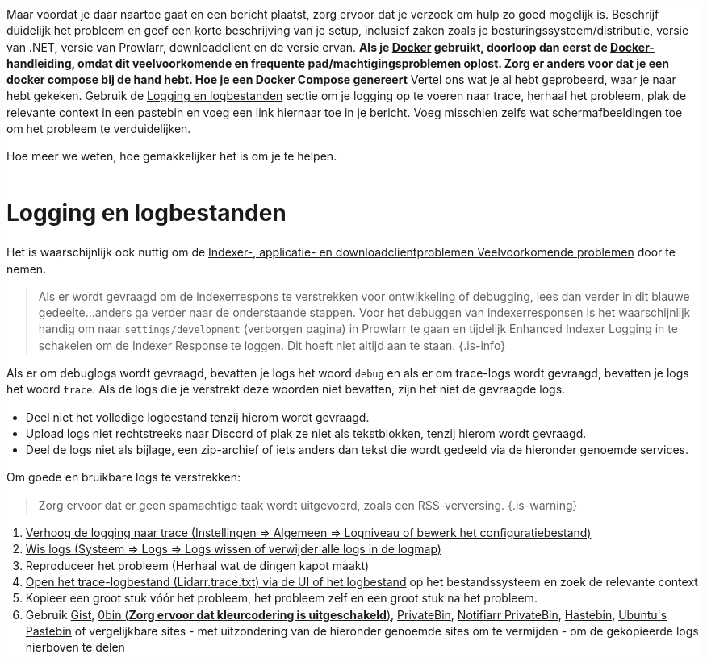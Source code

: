 Maar voordat je daar naartoe gaat en een bericht plaatst, zorg ervoor dat je verzoek om hulp zo goed mogelijk is. Beschrijf duidelijk het probleem en geef een korte beschrijving van je setup, inclusief zaken zoals je besturingssysteem/distributie, versie van .NET, versie van Prowlarr, downloadclient en de versie ervan. **Als je [Docker](https://www.docker.com/) gebruikt, doorloop dan eerst de [Docker-handleiding](/docker-guide), omdat dit veelvoorkomende en frequente pad/machtigingsproblemen oplost. Zorg er anders voor dat je een [docker compose](/docker-guide#docker-compose) bij de hand hebt. [Hoe je een Docker Compose genereert](https://trash-guides.info/compose)** Vertel ons wat je al hebt geprobeerd, waar je naar hebt gekeken. Gebruik de [Logging en logbestanden](#logging-en-logbestanden) sectie om je logging op te voeren naar trace, herhaal het probleem, plak de relevante context in een pastebin en voeg een link hiernaar toe in je bericht. Voeg misschien zelfs wat schermafbeeldingen toe om het probleem te verduidelijken.

Hoe meer we weten, hoe gemakkelijker het is om je te helpen.

# Logging en logbestanden

Het is waarschijnlijk ook nuttig om de [Indexer-, applicatie- en downloadclientproblemen Veelvoorkomende problemen](#indexer-applicatie-en-downloadclientproblemen) door te nemen.

> Als er wordt gevraagd om de indexerrespons te verstrekken voor ontwikkeling of debugging, lees dan verder in dit blauwe gedeelte...anders ga verder naar de onderstaande stappen. Voor het debuggen van indexerresponsen is het waarschijnlijk handig om naar `settings/development` (verborgen pagina) in Prowlarr te gaan en tijdelijk Enhanced Indexer Logging in te schakelen om de Indexer Response te loggen. Dit hoeft niet altijd aan te staan.
{.is-info}

Als er om debuglogs wordt gevraagd, bevatten je logs het woord `debug` en als er om trace-logs wordt gevraagd, bevatten je logs het woord `trace`. Als de logs die je verstrekt deze woorden niet bevatten, zijn het niet de gevraagde logs.

- Deel niet het volledige logbestand tenzij hierom wordt gevraagd.
- Upload logs niet rechtstreeks naar Discord of plak ze niet als tekstblokken, tenzij hierom wordt gevraagd.
- Deel de logs niet als bijlage, een zip-archief of iets anders dan tekst die wordt gedeeld via de hieronder genoemde services.

Om goede en bruikbare logs te verstrekken:

> Zorg ervoor dat er geen spamachtige taak wordt uitgevoerd, zoals een RSS-verversing.
{.is-warning}

1. [Verhoog de logging naar trace (Instellingen => Algemeen => Logniveau of bewerk het configuratiebestand)](#tracedebug-logs)
2. [Wis logs (Systeem => Logs => Logs wissen of verwijder alle logs in de logmap)](#logbestanden-wissen)
3. Reproduceer het probleem (Herhaal wat de dingen kapot maakt)
4. [Open het trace-logbestand (Lidarr.trace.txt) via de UI of het logbestand](#standaard-loglocatie) op het bestandssysteem en zoek de relevante context
5. Kopieer een groot stuk vóór het probleem, het probleem zelf en een groot stuk na het probleem.
6. Gebruik [Gist](https://gist.github.com/), [0bin (**Zorg ervoor dat kleurcodering is uitgeschakeld**)](https://0bin.net/), [PrivateBin](https://privatebin.net/), [Notifiarr PrivateBin](http://logs.notifiarr.com/), [Hastebin](https://hastebin.com/), [Ubuntu's Pastebin](https://pastebin.ubuntu.com/) of vergelijkbare sites - met uitzondering van de hieronder genoemde sites om te vermijden - om de gekopieerde logs hierboven te delen
